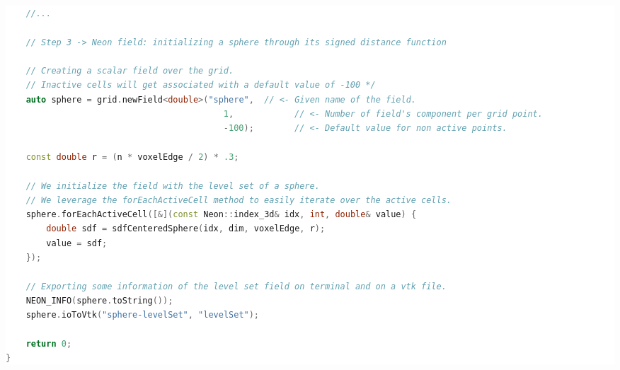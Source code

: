 ```cpp linenums="72" title="Neon/tutorials/introduction/domainLevel/domainLevel.cpp"
    //...
    
    // Step 3 -> Neon field: initializing a sphere through its signed distance function

    // Creating a scalar field over the grid.
    // Inactive cells will get associated with a default value of -100 */
    auto sphere = grid.newField<double>("sphere",  // <- Given name of the field.
                                           1,            // <- Number of field's component per grid point.
                                           -100);        // <- Default value for non active points.

    const double r = (n * voxelEdge / 2) * .3;

    // We initialize the field with the level set of a sphere.
    // We leverage the forEachActiveCell method to easily iterate over the active cells.
    sphere.forEachActiveCell([&](const Neon::index_3d& idx, int, double& value) {
        double sdf = sdfCenteredSphere(idx, dim, voxelEdge, r);
        value = sdf;
    });

    // Exporting some information of the level set field on terminal and on a vtk file.
    NEON_INFO(sphere.toString());
    sphere.ioToVtk("sphere-levelSet", "levelSet");
    
    return 0;
}
```
